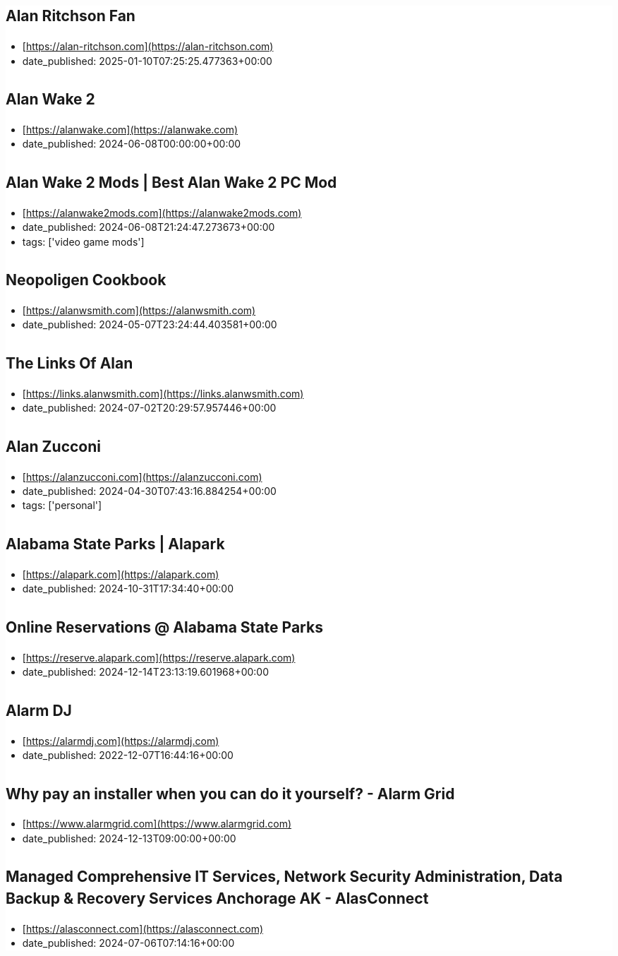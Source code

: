  ## Alan Ritchson Fan
 - [https://alan-ritchson.com](https://alan-ritchson.com)
 - date_published: 2025-01-10T07:25:25.477363+00:00

 ## Alan Wake 2
 - [https://alanwake.com](https://alanwake.com)
 - date_published: 2024-06-08T00:00:00+00:00

 ## Alan Wake 2 Mods | Best Alan Wake 2 PC Mod
 - [https://alanwake2mods.com](https://alanwake2mods.com)
 - date_published: 2024-06-08T21:24:47.273673+00:00
 - tags: ['video game mods']

 ## Neopoligen Cookbook
 - [https://alanwsmith.com](https://alanwsmith.com)
 - date_published: 2024-05-07T23:24:44.403581+00:00

 ## The Links Of Alan
 - [https://links.alanwsmith.com](https://links.alanwsmith.com)
 - date_published: 2024-07-02T20:29:57.957446+00:00

 ## Alan Zucconi
 - [https://alanzucconi.com](https://alanzucconi.com)
 - date_published: 2024-04-30T07:43:16.884254+00:00
 - tags: ['personal']

 ## Alabama State Parks | Alapark
 - [https://alapark.com](https://alapark.com)
 - date_published: 2024-10-31T17:34:40+00:00

 ## Online Reservations @ Alabama State Parks
 - [https://reserve.alapark.com](https://reserve.alapark.com)
 - date_published: 2024-12-14T23:13:19.601968+00:00

 ## Alarm DJ
 - [https://alarmdj.com](https://alarmdj.com)
 - date_published: 2022-12-07T16:44:16+00:00

 ## Why pay an installer when you can do it yourself? - Alarm Grid
 - [https://www.alarmgrid.com](https://www.alarmgrid.com)
 - date_published: 2024-12-13T09:00:00+00:00

 ## Managed Comprehensive IT Services, Network Security Administration, Data Backup & Recovery Services Anchorage AK - AlasConnect
 - [https://alasconnect.com](https://alasconnect.com)
 - date_published: 2024-07-06T07:14:16+00:00
